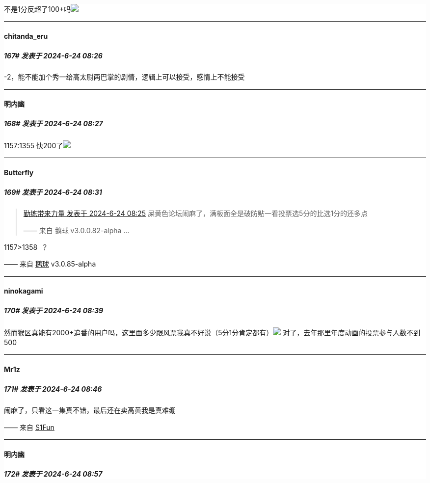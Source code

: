 不是1分反超了100+吗<img src="https://static.saraba1st.com/image/smiley/face2017/067.png" referrerpolicy="no-referrer">

*****

####  chitanda_eru  
##### 167#       发表于 2024-6-24 08:26

-2，能不能加个秀一给高太尉两巴掌的剧情，逻辑上可以接受，感情上不能接受

*****

####  明内幽  
##### 168#       发表于 2024-6-24 08:27

1157:1355
快200了<img src="https://static.saraba1st.com/image/smiley/face2017/067.png" referrerpolicy="no-referrer">


*****

####  Bυtterfly  
##### 169#       发表于 2024-6-24 08:31

<blockquote><a href="httphttps://bbs.saraba1st.com/2b/forum.php?mod=redirect&amp;goto=findpost&amp;pid=65354669&amp;ptid=2188675" target="_blank">勤练带来力量 发表于 2024-6-24 08:25</a>
屎黄色论坛闹麻了，满板面全是破防贴一看投票选5分的比选1分的还多点

—— 来自 鹅球 v3.0.0.82-alpha ...</blockquote>
1157&gt;1358  ？

—— 来自 [鹅球](https://www.pgyer.com/xfPejhuq) v3.0.85-alpha


*****

####  ninokagami  
##### 170#       发表于 2024-6-24 08:39

然而猴区真能有2000+追番的用户吗，这里面多少跟风票我真不好说（5分1分肯定都有）<img src="https://static.saraba1st.com/image/smiley/face2017/067.png" referrerpolicy="no-referrer">
对了，去年那里年度动画的投票参与人数不到500

*****

####  Mr1z  
##### 171#       发表于 2024-6-24 08:46

闹麻了，只看这一集真不错，最后还在卖高黄我是真难绷

—— 来自 [S1Fun](https://s1fun.koalcat.com)


*****

####  明内幽  
##### 172#       发表于 2024-6-24 08:57
